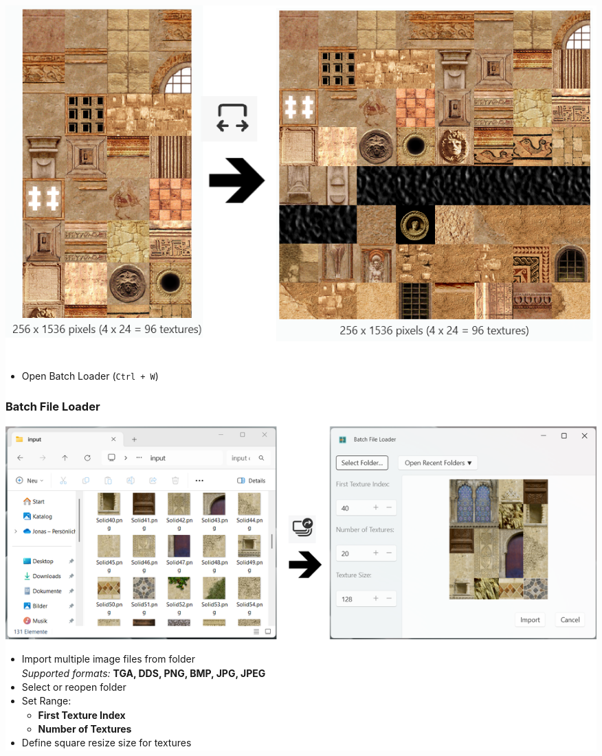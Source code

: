 ![PageSizeImport](Screenshots/PageSizeImport.png)
- Open Batch Loader (`Ctrl + W`)

### Batch File Loader

![Batch Loader](Screenshots/BatchLoader.png)
- Import multiple image files from folder  
  _Supported formats:_ **TGA, DDS, PNG, BMP, JPG, JPEG**
- Select or reopen folder
- Set Range:
  - **First Texture Index**
  - **Number of Textures**
- Define square resize size for textures
